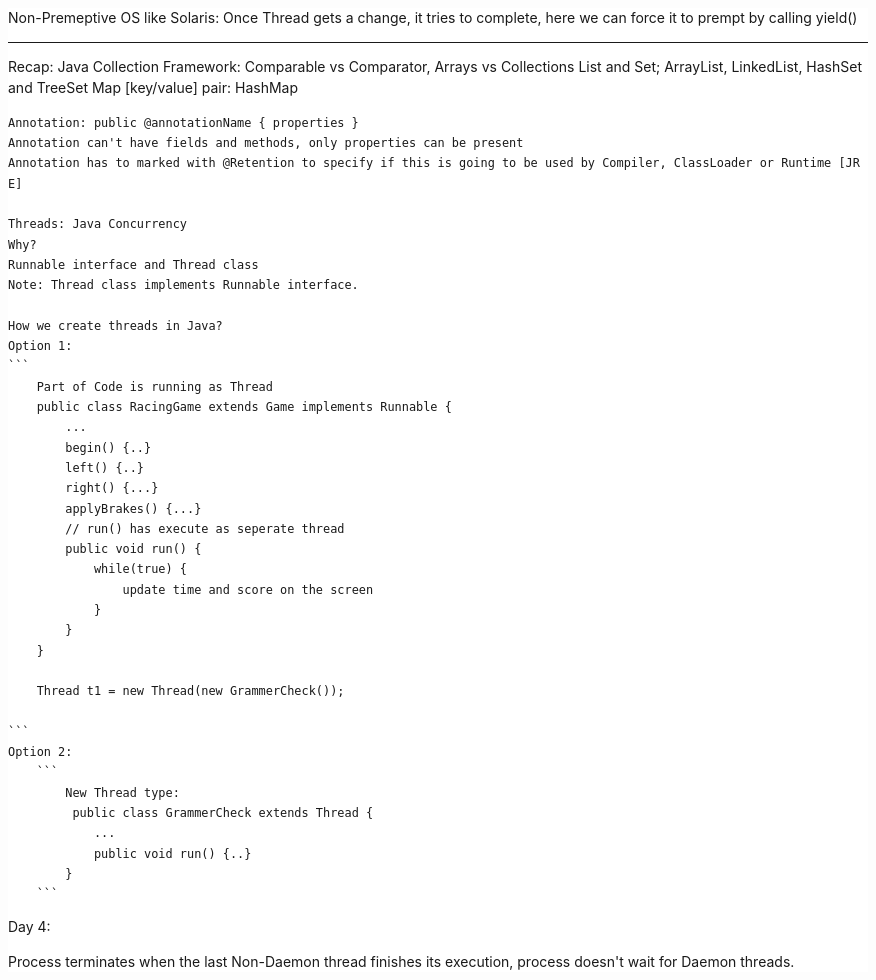 Non-Premeptive OS like Solaris: Once Thread gets a change, it tries to complete, here we can force it to prempt by calling yield()

-------

Recap:
    Java Collection Framework: Comparable vs Comparator, Arrays vs Collections
    List and Set; ArrayList, LinkedList, HashSet and TreeSet
    Map [key/value] pair: HashMap

    Annotation: public @annotationName { properties }
    Annotation can't have fields and methods, only properties can be present
    Annotation has to marked with @Retention to specify if this is going to be used by Compiler, ClassLoader or Runtime [JRE]

    Threads: Java Concurrency
    Why?
    Runnable interface and Thread class
    Note: Thread class implements Runnable interface.

    How we create threads in Java?
    Option 1:
    ```
        Part of Code is running as Thread
        public class RacingGame extends Game implements Runnable {
            ...
            begin() {..}
            left() {..}
            right() {...}
            applyBrakes() {...}
            // run() has execute as seperate thread
            public void run() {
                while(true) {
                    update time and score on the screen
                }
            }
        }

        Thread t1 = new Thread(new GrammerCheck());

    ```
    Option 2:
        ```
            New Thread type:
             public class GrammerCheck extends Thread {
                ...
                public void run() {..}
            }
        ```

Day 4:

Process terminates when the last Non-Daemon thread finishes its execution, process doesn't wait for Daemon threads.
